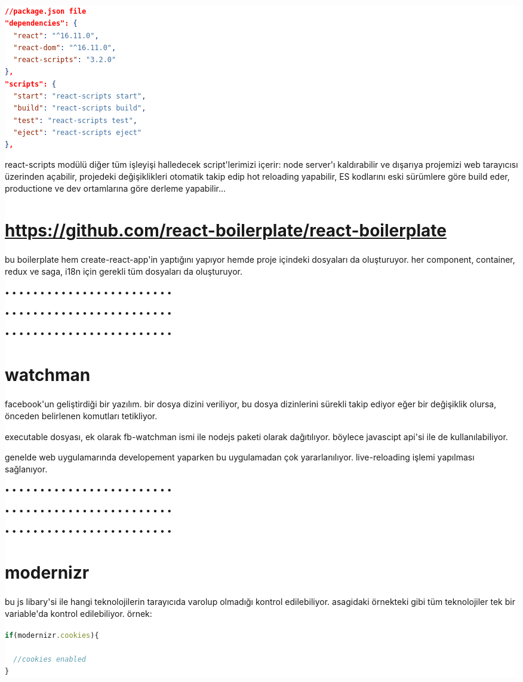 ```json
//package.json file
"dependencies": {
  "react": "^16.11.0",
  "react-dom": "^16.11.0",
  "react-scripts": "3.2.0"
},
"scripts": {
  "start": "react-scripts start",
  "build": "react-scripts build",
  "test": "react-scripts test",
  "eject": "react-scripts eject"
},
```

react-scripts modülü diğer tüm işleyişi halledecek script'lerimizi içerir: node server'ı kaldırabilir ve dışarıya projemizi web tarayıcısı üzerinden açabilir, projedeki değişiklikleri otomatik takip edip hot reloading yapabilir, ES kodlarını eski sürümlere göre build eder, productione ve dev ortamlarına göre derleme yapabilir...

# https://github.com/react-boilerplate/react-boilerplate
bu boilerplate hem create-react-app'in yaptığını yapıyor hemde proje içindeki dosyaları da oluşturuyor. her component, container, redux ve saga, i18n için gerekli tüm dosyaları da oluşturuyor.

• • • • • • • • • • • • • • • • • • • • • • • •

• • • • • • • • • • • • • • • • • • • • • • • •

• • • • • • • • • • • • • • • • • • • • • • • •

# watchman
facebook'un geliştirdiği bir yazılım. bir dosya dizini veriliyor, bu dosya dizinlerini sürekli takip ediyor eğer bir değişiklik olursa, önceden belirlenen komutları tetikliyor.

executable dosyası, ek olarak fb-watchman ismi ile nodejs paketi olarak dağıtılıyor. böylece javascipt api'si ile de kullanılabiliyor.

genelde web uygulamarında developement yaparken bu uygulamadan çok yararlanılıyor. live-reloading işlemi yapılması sağlanıyor.

• • • • • • • • • • • • • • • • • • • • • • • •

• • • • • • • • • • • • • • • • • • • • • • • •

• • • • • • • • • • • • • • • • • • • • • • • •

# modernizr
bu js libary'si ile hangi teknolojilerin tarayıcıda varolup olmadığı kontrol edilebiliyor. asagidaki örnekteki gibi tüm teknolojiler tek bir variable'da kontrol edilebiliyor. örnek:

```js
if(modernizr.cookies){

  //cookies enabled
}
```
